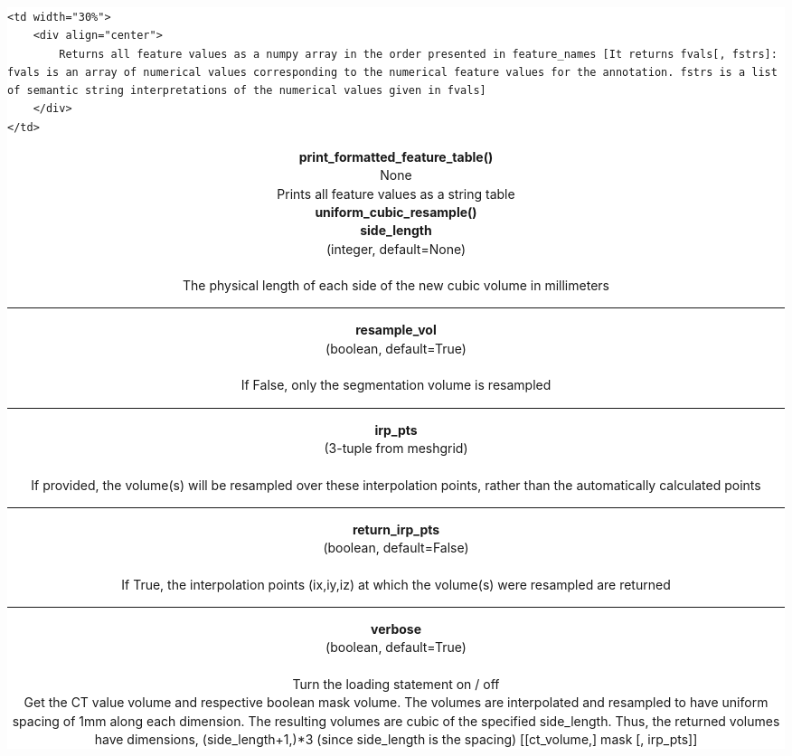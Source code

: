     <td width="30%">
        <div align="center">
            Returns all feature values as a numpy array in the order presented in feature_names [It returns fvals[, fstrs]: fvals is an array of numerical values corresponding to the numerical feature values for the annotation. fstrs is a list of semantic string interpretations of the numerical values given in fvals]
        </div>
    </td>
  </tr>
  
  <tr>
    <td width="15%">
        <div align="center">
        <b>print_formatted_feature_table()</b>
        </div>
    </td>
    <td width="65%">
        <div align="center">
            None
        </div>
    </td>
    <td width="30%">
        <div align="center">
            Prints all feature values as a string table
        </div>
    </td>
  </tr>

  <tr>
    <td width="5%">
        <div align="center">
        <b>uniform_cubic_resample()</b>
        </div>
    </td>
    <td width="65%">
        <div align="center">    
            <b>side_length</b> <br/> (integer, default=None)
            <br/><br/>
            The physical length of each side of the new cubic volume in millimeters
            <hr/>
            <b>resample_vol</b> <br/> (boolean, default=True) 
            <br/><br/>
            If False, only the segmentation volume is resampled
            <hr/>
            <b>irp_pts</b> <br/> (3-tuple from meshgrid)
            <br/><br/>
            If provided, the volume(s) will be resampled over these interpolation points, rather than the automatically calculated points
            <hr/>
            <b>return_irp_pts</b> <br/> (boolean, default=False)
            <br/><br/>
            If True, the interpolation points (ix,iy,iz) at which the volume(s) were resampled are returned
            <hr/>
            <b>verbose</b> <br/> (boolean, default=True)
            <br/><br/>
            Turn the loading statement on / off
        </div>
    </td>
    <td width="30%">
        <div align="center">
            Get the CT value volume and respective boolean mask volume. The volumes are interpolated and resampled to have uniform spacing of 1mm along each dimension. The resulting volumes are cubic of the specified side_length. Thus, the returned volumes have dimensions, (side_length+1,)*3 (since side_length is the spacing) [[ct_volume,] mask [, irp_pts]]